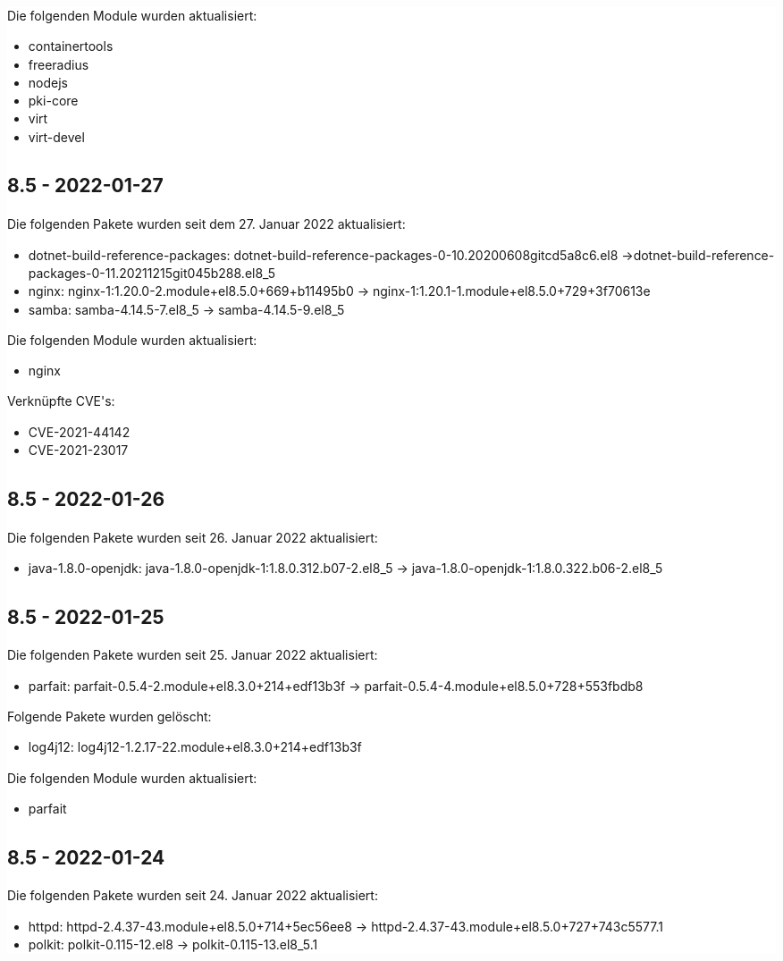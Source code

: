 Die folgenden Module wurden aktualisiert:

* containertools
* freeradius
* nodejs
* pki-core
* virt
* virt-devel

## 8.5 - 2022-01-27

Die folgenden Pakete wurden seit dem 27. Januar 2022 aktualisiert:

* dotnet-build-reference-packages: dotnet-build-reference-packages-0-10.20200608gitcd5a8c6.el8 ->dotnet-build-reference-packages-0-11.20211215git045b288.el8_5
* nginx: nginx-1:1.20.0-2.module+el8.5.0+669+b11495b0 -> nginx-1:1.20.1-1.module+el8.5.0+729+3f70613e
* samba: samba-4.14.5-7.el8_5 -> samba-4.14.5-9.el8_5

Die folgenden Module wurden aktualisiert:

* nginx

Verknüpfte CVE's:

* CVE-2021-44142
* CVE-2021-23017

## 8.5 - 2022-01-26

Die folgenden Pakete wurden seit 26. Januar 2022 aktualisiert:

* java-1.8.0-openjdk: java-1.8.0-openjdk-1:1.8.0.312.b07-2.el8_5 -> java-1.8.0-openjdk-1:1.8.0.322.b06-2.el8_5

## 8.5 - 2022-01-25

Die folgenden Pakete wurden seit 25. Januar 2022 aktualisiert:

* parfait: parfait-0.5.4-2.module+el8.3.0+214+edf13b3f -> parfait-0.5.4-4.module+el8.5.0+728+553fbdb8

Folgende Pakete wurden gelöscht:

* log4j12: log4j12-1.2.17-22.module+el8.3.0+214+edf13b3f

Die folgenden Module wurden aktualisiert:

* parfait

## 8.5 - 2022-01-24

Die folgenden Pakete wurden seit 24. Januar 2022 aktualisiert:

* httpd: httpd-2.4.37-43.module+el8.5.0+714+5ec56ee8 -> httpd-2.4.37-43.module+el8.5.0+727+743c5577.1
* polkit: polkit-0.115-12.el8 -> polkit-0.115-13.el8_5.1
